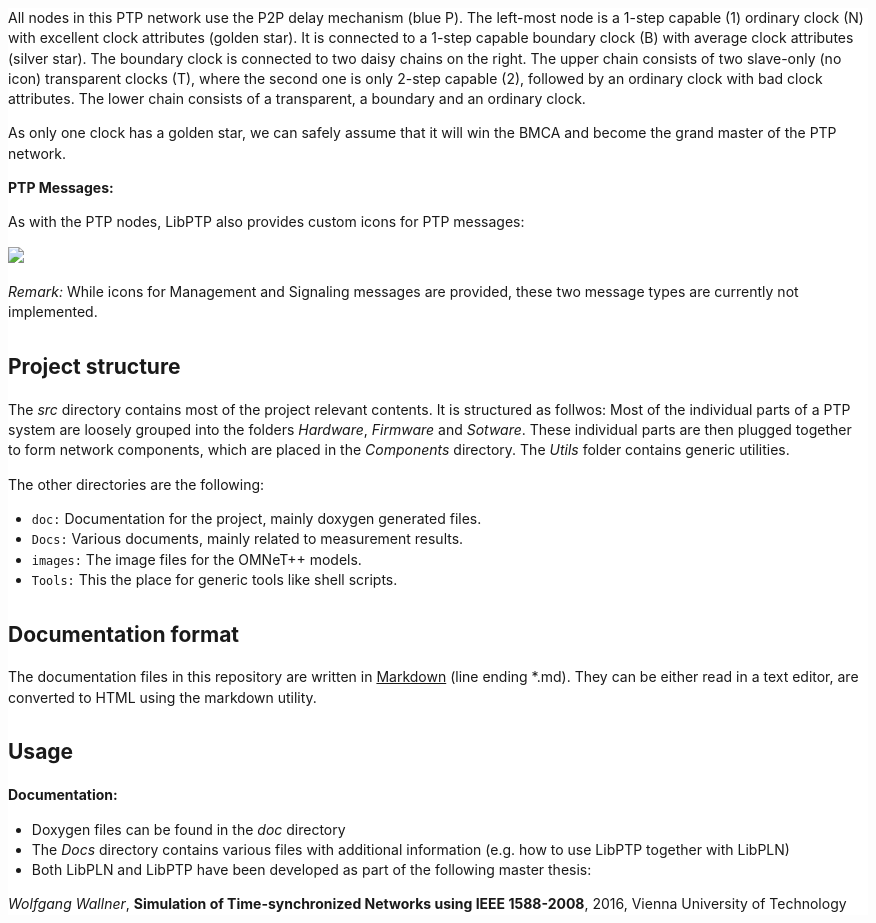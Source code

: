 All nodes in this PTP network use the P2P delay mechanism (blue P).
The left-most node is a 1-step capable (1) ordinary clock (N) with excellent clock attributes (golden star).
It is connected to a 1-step capable boundary clock (B) with average clock attributes (silver star).
The boundary clock is connected to two daisy chains on the right.
The upper chain consists of two slave-only (no icon) transparent clocks (T), where the second one is only 2-step capable (2), followed by an ordinary clock with bad clock attributes.
The lower chain consists of a transparent, a boundary and an ordinary clock.

As only one clock has a golden star, we can safely assume that it will win the BMCA and become the grand master of the PTP network.

__PTP Messages:__

As with the PTP nodes, LibPTP also provides custom icons for PTP messages:

<img src="doc/img/MessageSymbols.png" width="500" />

_Remark:_ While icons for Management and Signaling messages are provided, these two message types are currently not implemented.


Project structure
-------------------------------

The _src_ directory contains most of the project relevant contents.
It is structured as follwos: Most of the individual parts of a PTP system are loosely grouped into the folders _Hardware_, _Firmware_ and _Sotware_.
These individual parts are then plugged together to form network components, which are placed in the _Components_ directory.
The _Utils_ folder contains generic utilities.

The other directories are the following:

* `doc:` Documentation for the project, mainly doxygen generated files.
* `Docs:` Various documents, mainly related to measurement results.
* `images:` The image files for the OMNeT++ models.
* `Tools:` This the place for generic tools like shell scripts.

Documentation format
-------------------------------

The documentation files in this repository are written in [Markdown][20] (line ending *.md).
They can be either read in a text editor, are converted to HTML using the markdown utility.

[20]: https://daringfireball.net/projects/markdown/

Usage
-------------------------------

__Documentation:__

* Doxygen files can be found in the _doc_ directory
* The _Docs_ directory contains various files with additional information (e.g. how to use LibPTP together with LibPLN)
* Both LibPLN and LibPTP have been developed as part of the following master thesis:

_Wolfgang Wallner_, __Simulation of Time-synchronized Networks using IEEE 1588-2008__, 2016, Vienna University of Technology


[1]: https://omnetpp.org/
[2]: https://inet.omnetpp.org/
[3]: https://github.com/ptp-sim/libPTP
[4]: https://github.com/ptp-sim/libPLN
[10]: https://github.com/ptp-sim/PTP_Simulations
[30]: http://www.boost.org/
[31]: https://omnetpp.org/omnetpp/category/30-omnet-releases
[32]: https://inet.omnetpp.org/Download.html
[33]: https://github.com/ptp-sim/OMNeT_Utils
[34]: https://github.com/ptp-sim/libPLN
[40]: http://kde-look.org/content/show.php/?content=161553
[41]: https://omnetpp.org/
[42]: https://inet.omnetpp.org/
[43]: http://www.boost.org/